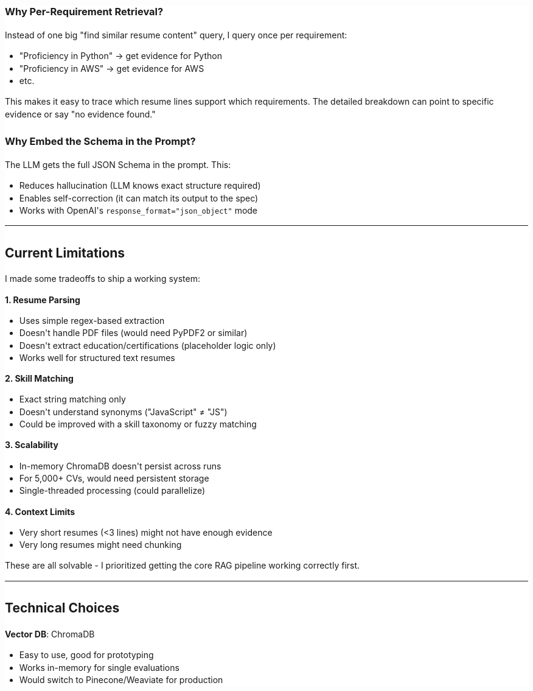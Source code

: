 ### Why Per-Requirement Retrieval?

Instead of one big "find similar resume content" query, I query once per requirement:
- "Proficiency in Python" → get evidence for Python
- "Proficiency in AWS" → get evidence for AWS
- etc.

This makes it easy to trace which resume lines support which requirements. The detailed breakdown can point to specific evidence or say "no evidence found."

### Why Embed the Schema in the Prompt?

The LLM gets the full JSON Schema in the prompt. This:
- Reduces hallucination (LLM knows exact structure required)
- Enables self-correction (it can match its output to the spec)
- Works with OpenAI's `response_format="json_object"` mode

---

## Current Limitations

I made some tradeoffs to ship a working system:

**1. Resume Parsing**
- Uses simple regex-based extraction
- Doesn't handle PDF files (would need PyPDF2 or similar)
- Doesn't extract education/certifications (placeholder logic only)
- Works well for structured text resumes

**2. Skill Matching**
- Exact string matching only
- Doesn't understand synonyms ("JavaScript" ≠ "JS")
- Could be improved with a skill taxonomy or fuzzy matching

**3. Scalability**
- In-memory ChromaDB doesn't persist across runs
- For 5,000+ CVs, would need persistent storage
- Single-threaded processing (could parallelize)

**4. Context Limits**
- Very short resumes (<3 lines) might not have enough evidence
- Very long resumes might need chunking

These are all solvable - I prioritized getting the core RAG pipeline working correctly first.

---

## Technical Choices

**Vector DB**: ChromaDB
- Easy to use, good for prototyping
- Works in-memory for single evaluations
- Would switch to Pinecone/Weaviate for production

